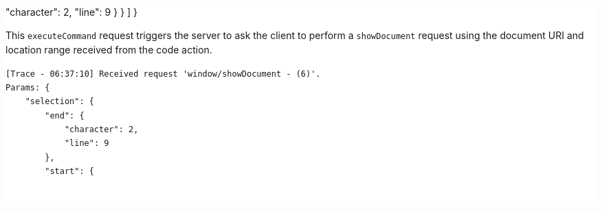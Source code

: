</span><span class="ocaml-source">                </span><span class="ocaml-string-quoted-double">"</span><span class="ocaml-string-quoted-double">character</span><span class="ocaml-string-quoted-double">"</span><span class="ocaml-keyword-other-ocaml punctuation-other-colon punctuation">:</span><span class="ocaml-source"> </span><span class="ocaml-constant-numeric-decimal-integer">2</span><span class="ocaml-keyword-other-ocaml punctuation-comma punctuation-separator">,</span><span class="ocaml-source">
</span><span class="ocaml-source">                </span><span class="ocaml-string-quoted-double">"</span><span class="ocaml-string-quoted-double">line</span><span class="ocaml-string-quoted-double">"</span><span class="ocaml-keyword-other-ocaml punctuation-other-colon punctuation">:</span><span class="ocaml-source"> </span><span class="ocaml-constant-numeric-decimal-integer">9</span><span class="ocaml-source">
</span><span class="ocaml-source">            </span><span class="ocaml-source">}</span><span class="ocaml-source">
</span><span class="ocaml-source">        </span><span class="ocaml-source">}</span><span class="ocaml-source">
</span><span class="ocaml-source">    </span><span class="ocaml-source">]</span><span class="ocaml-source">
</span><span class="ocaml-source">}</span><span class="ocaml-source">
</span></code></pre>
<p>This <code>executeCommand</code> request triggers the server to ask the client to perform a <code>showDocument</code> request using the document URI and location range received from the code action.</p>
<pre><code><span class="ocaml-source">[</span><span class="ocaml-constant-language-capital-identifier">Trace</span><span class="ocaml-source"> </span><span class="ocaml-keyword-operator">-</span><span class="ocaml-source"> </span><span class="ocaml-constant-numeric-decimal-integer">06</span><span class="ocaml-keyword-other-ocaml punctuation-other-colon punctuation">:</span><span class="ocaml-constant-numeric-decimal-integer">37</span><span class="ocaml-keyword-other-ocaml punctuation-other-colon punctuation">:</span><span class="ocaml-constant-numeric-decimal-integer">10</span><span class="ocaml-source">]</span><span class="ocaml-source"> </span><span class="ocaml-constant-language-capital-identifier">Received</span><span class="ocaml-source"> </span><span class="ocaml-source">request</span><span class="ocaml-source"> </span><span class="ocaml-storage-type">'window</span><span class="ocaml-keyword-operator">/</span><span class="ocaml-source">showDocument</span><span class="ocaml-source"> </span><span class="ocaml-keyword-operator">-</span><span class="ocaml-source"> </span><span class="ocaml-source">(</span><span class="ocaml-constant-numeric-decimal-integer">6</span><span class="ocaml-source">)</span><span class="ocaml-source">'</span><span class="ocaml-keyword-other-ocaml punctuation-other-period punctuation-separator">.</span><span class="ocaml-source">
</span><span class="ocaml-constant-language-capital-identifier">Params</span><span class="ocaml-keyword-other-ocaml punctuation-other-colon punctuation">:</span><span class="ocaml-source"> </span><span class="ocaml-source">{</span><span class="ocaml-source">
</span><span class="ocaml-source">    </span><span class="ocaml-string-quoted-double">"</span><span class="ocaml-string-quoted-double">selection</span><span class="ocaml-string-quoted-double">"</span><span class="ocaml-keyword-other-ocaml punctuation-other-colon punctuation">:</span><span class="ocaml-source"> </span><span class="ocaml-source">{</span><span class="ocaml-source">
</span><span class="ocaml-source">        </span><span class="ocaml-string-quoted-double">"</span><span class="ocaml-string-quoted-double">end</span><span class="ocaml-string-quoted-double">"</span><span class="ocaml-keyword-other-ocaml punctuation-other-colon punctuation">:</span><span class="ocaml-source"> </span><span class="ocaml-source">{</span><span class="ocaml-source">
</span><span class="ocaml-source">            </span><span class="ocaml-string-quoted-double">"</span><span class="ocaml-string-quoted-double">character</span><span class="ocaml-string-quoted-double">"</span><span class="ocaml-keyword-other-ocaml punctuation-other-colon punctuation">:</span><span class="ocaml-source"> </span><span class="ocaml-constant-numeric-decimal-integer">2</span><span class="ocaml-keyword-other-ocaml punctuation-comma punctuation-separator">,</span><span class="ocaml-source">
</span><span class="ocaml-source">            </span><span class="ocaml-string-quoted-double">"</span><span class="ocaml-string-quoted-double">line</span><span class="ocaml-string-quoted-double">"</span><span class="ocaml-keyword-other-ocaml punctuation-other-colon punctuation">:</span><span class="ocaml-source"> </span><span class="ocaml-constant-numeric-decimal-integer">9</span><span class="ocaml-source">
</span><span class="ocaml-source">        </span><span class="ocaml-source">}</span><span class="ocaml-keyword-other-ocaml punctuation-comma punctuation-separator">,</span><span class="ocaml-source">
</span><span class="ocaml-source">        </span><span class="ocaml-string-quoted-double">"</span><span class="ocaml-string-quoted-double">start</span><span class="ocaml-string-quoted-double">"</span><span class="ocaml-keyword-other-ocaml punctuation-other-colon punctuation">:</span><span class="ocaml-source"> </span><span class="ocaml-source">{</span><span class="ocaml-source">